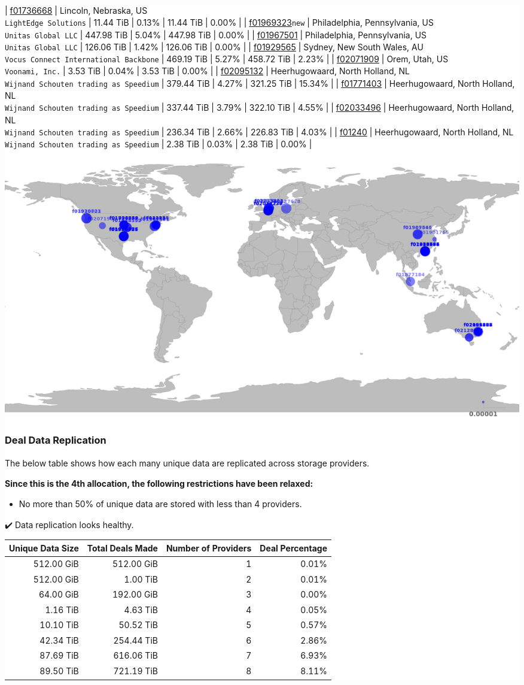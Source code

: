 | [f01736668](https://filfox.info/en/address/f01736668)       |                             Lincoln, Nebraska, US<br/>`LightEdge Solutions` |          11.44 TiB |      0.13% |   11.44 TiB |           0.00% |
| [f01969323](https://filfox.info/en/address/f01969323)`new`  |                      Philadelphia, Pennsylvania, US<br/>`Unitas Global LLC` |         447.98 TiB |      5.04% |  447.98 TiB |           0.00% |
| [f01967501](https://filfox.info/en/address/f01967501)       |                      Philadelphia, Pennsylvania, US<br/>`Unitas Global LLC` |         126.06 TiB |      1.42% |  126.06 TiB |           0.00% |
| [f01929565](https://filfox.info/en/address/f01929565)       |      Sydney, New South Wales, AU<br/>`Vocus Connect International Backbone` |         469.19 TiB |      5.27% |  458.72 TiB |           2.23% |
| [f02071909](https://filfox.info/en/address/f02071909)       |                                          Orem, Utah, US<br/>`Voonami, Inc.` |           3.53 TiB |      0.04% |    3.53 TiB |           0.00% |
| [f02095132](https://filfox.info/en/address/f02095132)       | Heerhugowaard, North Holland, NL<br/>`Wijnand Schouten trading as Speedium` |         379.44 TiB |      4.27% |  321.25 TiB |          15.34% |
| [f01771403](https://filfox.info/en/address/f01771403)       | Heerhugowaard, North Holland, NL<br/>`Wijnand Schouten trading as Speedium` |         337.44 TiB |      3.79% |  322.10 TiB |           4.55% |
| [f02033496](https://filfox.info/en/address/f02033496)       | Heerhugowaard, North Holland, NL<br/>`Wijnand Schouten trading as Speedium` |         236.34 TiB |      2.66% |  226.83 TiB |           4.03% |
| [f01240](https://filfox.info/en/address/f01240)             | Heerhugowaard, North Holland, NL<br/>`Wijnand Schouten trading as Speedium` |           2.38 TiB |      0.03% |    2.38 TiB |           0.00% |

<img src="https://raw.githubusercontent.com/data-preservation-programs/filplus-checker-assets/main/filecoin-project/filecoin-plus-large-datasets/issues/1549/1690940896144.png"/>

### Deal Data Replication
The below table shows how each many unique data are replicated across storage providers.


**Since this is the 4th allocation, the following restrictions have been relaxed:**
- No more than 50% of unique data are stored with less than 4 providers.

✔️ Data replication looks healthy.

| Unique Data Size | Total Deals Made | Number of Providers | Deal Percentage |
| ---------------: | ---------------: | ------------------: | --------------: |
|       512.00 GiB |       512.00 GiB |                   1 |           0.01% |
|       512.00 GiB |         1.00 TiB |                   2 |           0.01% |
|        64.00 GiB |       192.00 GiB |                   3 |           0.00% |
|         1.16 TiB |         4.63 TiB |                   4 |           0.05% |
|        10.10 TiB |        50.52 TiB |                   5 |           0.57% |
|        42.34 TiB |       254.44 TiB |                   6 |           2.86% |
|        87.69 TiB |       616.06 TiB |                   7 |           6.93% |
|        89.50 TiB |       721.19 TiB |                   8 |           8.11% |